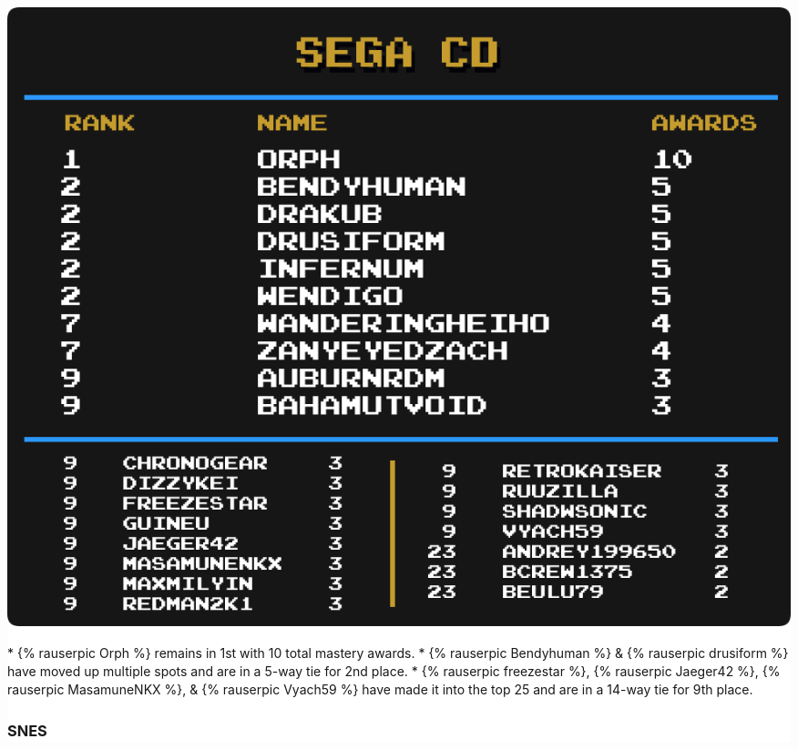   <img src="img/TopMasteries/SEGA_CD.png" />
</p>
* {% rauserpic Orph %} remains in 1st with 10 total mastery awards.
* {% rauserpic Bendyhuman %} & {% rauserpic drusiform %} have moved up multiple spots and are in a 5-way tie for 2nd place.
* {% rauserpic freezestar %}, {% rauserpic Jaeger42 %}, {% rauserpic MasamuneNKX %}, & {% rauserpic Vyach59 %} have made it into the top 25 and are in a 14-way tie for 9th place.

### SNES

<p align="center">
